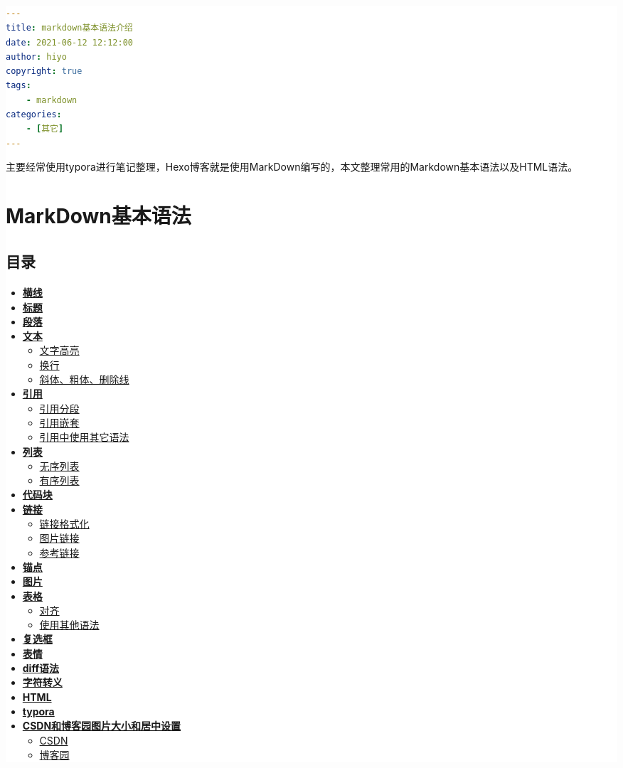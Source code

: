 ```yaml
---
title: markdown基本语法介绍
date: 2021-06-12 12:12:00
author: hiyo
copyright: true
tags:
	- markdown
categories: 
	- [其它]
---
```


主要经常使用typora进行笔记整理，Hexo博客就是使用MarkDown编写的，本文整理常用的Markdown基本语法以及HTML语法。



# MarkDown基本语法
## 目录
* **[横线](#横线)**
* **[标题](#标题)**
* **[段落](#段落)**
* **[文本](#文本)**
    * [文字高亮](#文字高亮)
    * [换行](#换行)
    * [斜体、粗体、删除线](#斜体、粗体、删除线)
* **[引用](#引用)**
    * [引用分段](#引用分段)
    * [引用嵌套](#引用嵌套)
    * [引用中使用其它语法](#引用中使用其它语法)
* **[列表](#列表)**
    * [无序列表](#无序列表)
    * [有序列表](#有序列表)
* **[代码块](#代码块)**
* **[链接](#链接)** 
    * [链接格式化](#链接格式化)
    * [图片链接](#图片链接)
    * [参考链接](#参考链接)
* **[锚点](#锚点)**
* **[图片](#图片)**
* **[表格](#表格)**
    * [对齐](#对齐)
    * [使用其他语法](#使用其他语法)
* **[复选框](#复选框)**
* **[表情](#表情)**
* **[diff语法](#diff语法)**
* **[字符转义](#字符转义)**
* **[HTML](#HTML)**
* **[typora](#typora)**
* **[CSDN和博客园图片大小和居中设置](#CSDN和博客园图片大小和居中设置)**
    * [CSDN](#CSDN)
    * [博客园](#博客园)
